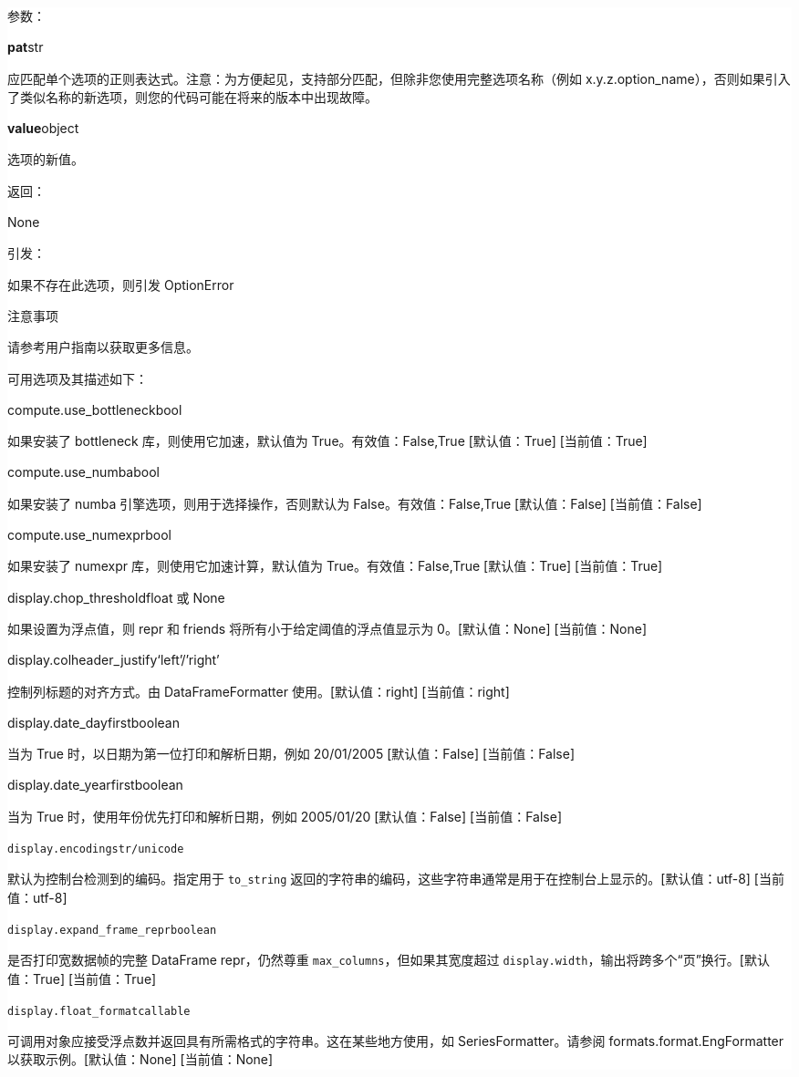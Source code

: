 参数：

**pat**str

应匹配单个选项的正则表达式。注意：为方便起见，支持部分匹配，但除非您使用完整选项名称（例如 x.y.z.option_name），否则如果引入了类似名称的新选项，则您的代码可能在将来的版本中出现故障。

**value**object

选项的新值。

返回：

None

引发：

如果不存在此选项，则引发 OptionError

注意事项

请参考用户指南以获取更多信息。

可用选项及其描述如下：

compute.use_bottleneckbool

如果安装了 bottleneck 库，则使用它加速，默认值为 True。有效值：False,True [默认值：True] [当前值：True]

compute.use_numbabool

如果安装了 numba 引擎选项，则用于选择操作，否则默认为 False。有效值：False,True [默认值：False] [当前值：False]

compute.use_numexprbool

如果安装了 numexpr 库，则使用它加速计算，默认值为 True。有效值：False,True [默认值：True] [当前值：True]

display.chop_thresholdfloat 或 None

如果设置为浮点值，则 repr 和 friends 将所有小于给定阈值的浮点值显示为 0。[默认值：None] [当前值：None]

display.colheader_justify‘left’/’right’

控制列标题的对齐方式。由 DataFrameFormatter 使用。[默认值：right] [当前值：right]

display.date_dayfirstboolean

当为 True 时，以日期为第一位打印和解析日期，例如 20/01/2005 [默认值：False] [当前值：False]

display.date_yearfirstboolean

当为 True 时，使用年份优先打印和解析日期，例如 2005/01/20 [默认值：False] [当前值：False]

`display.encodingstr/unicode`

默认为控制台检测到的编码。指定用于 `to_string` 返回的字符串的编码，这些字符串通常是用于在控制台上显示的。[默认值：utf-8] [当前值：utf-8]

`display.expand_frame_reprboolean`

是否打印宽数据帧的完整 DataFrame repr，仍然尊重 `max_columns`，但如果其宽度超过 `display.width`，输出将跨多个“页”换行。[默认值：True] [当前值：True]

`display.float_formatcallable`

可调用对象应接受浮点数并返回具有所需格式的字符串。这在某些地方使用，如 SeriesFormatter。请参阅 formats.format.EngFormatter 以获取示例。[默认值：None] [当前值：None]
